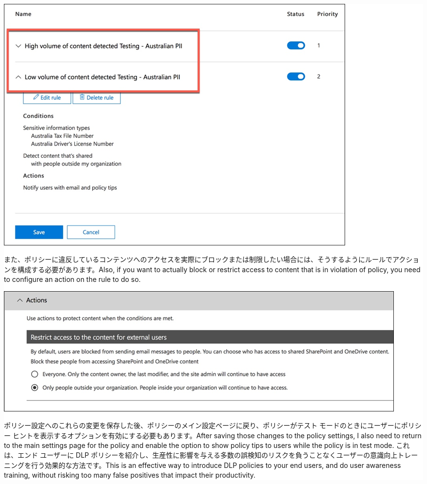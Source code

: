 ![高ボリューム用の 1 つのルールおよび低ボリューム用の 1 つのルール](../media/DLP-create-test-tune-two-rules.png)

<span data-ttu-id="f2630-212">また、ポリシーに違反しているコンテンツへのアクセスを実際にブロックまたは制限したい場合には、そうするようにルールでアクションを構成する必要があります。</span><span class="sxs-lookup"><span data-stu-id="f2630-212">Also, if you want to actually block or restrict access to content that is in violation of policy, you need to configure an action on the rule to do so.</span></span>

![コンテンツへのアクセスを制限するオプション](../media/DLP-create-test-tune-restrict-access-action.png)

<span data-ttu-id="f2630-214">ポリシー設定へのこれらの変更を保存した後、ポリシーのメイン設定ページに戻り、ポリシーがテスト モードのときにユーザーにポリシー ヒントを表示するオプションを有効にする必要もあります。</span><span class="sxs-lookup"><span data-stu-id="f2630-214">After saving those changes to the policy settings, I also need to return to the main settings page for the policy and enable the option to show policy tips to users while the policy is in test mode.</span></span> <span data-ttu-id="f2630-215">これは、エンド ユーザーに DLP ポリシーを紹介し、生産性に影響を与える多数の誤検知のリスクを負うことなくユーザーの意識向上トレーニングを行う効果的な方法です。</span><span class="sxs-lookup"><span data-stu-id="f2630-215">This is an effective way to introduce DLP policies to your end users, and do user awareness training, without risking too many false positives that impact their productivity.</span></span>
